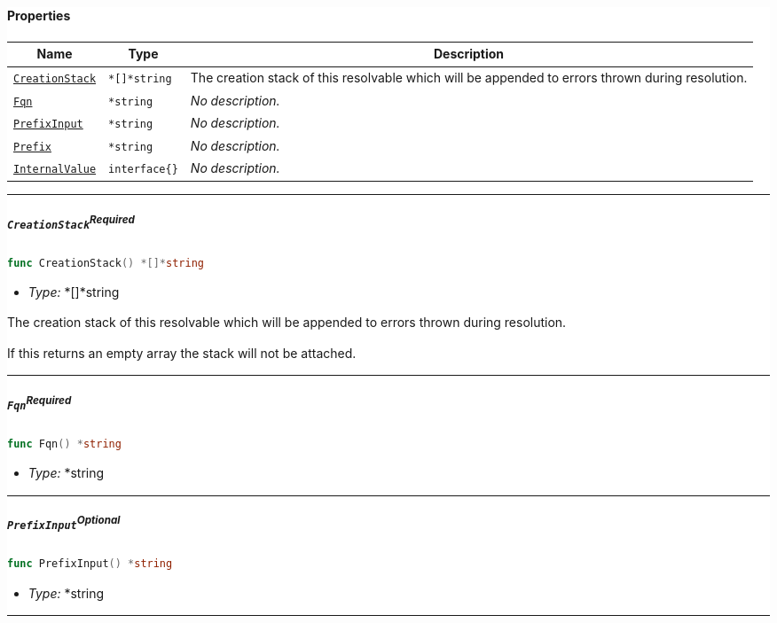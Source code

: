 
#### Properties <a name="Properties" id="Properties"></a>

| **Name** | **Type** | **Description** |
| --- | --- | --- |
| <code><a href="#@cdktf/provider-newrelic.dataNewrelicNotificationDestination.DataNewrelicNotificationDestinationSecureUrlOutputReference.property.creationStack">CreationStack</a></code> | <code>*[]*string</code> | The creation stack of this resolvable which will be appended to errors thrown during resolution. |
| <code><a href="#@cdktf/provider-newrelic.dataNewrelicNotificationDestination.DataNewrelicNotificationDestinationSecureUrlOutputReference.property.fqn">Fqn</a></code> | <code>*string</code> | *No description.* |
| <code><a href="#@cdktf/provider-newrelic.dataNewrelicNotificationDestination.DataNewrelicNotificationDestinationSecureUrlOutputReference.property.prefixInput">PrefixInput</a></code> | <code>*string</code> | *No description.* |
| <code><a href="#@cdktf/provider-newrelic.dataNewrelicNotificationDestination.DataNewrelicNotificationDestinationSecureUrlOutputReference.property.prefix">Prefix</a></code> | <code>*string</code> | *No description.* |
| <code><a href="#@cdktf/provider-newrelic.dataNewrelicNotificationDestination.DataNewrelicNotificationDestinationSecureUrlOutputReference.property.internalValue">InternalValue</a></code> | <code>interface{}</code> | *No description.* |

---

##### `CreationStack`<sup>Required</sup> <a name="CreationStack" id="@cdktf/provider-newrelic.dataNewrelicNotificationDestination.DataNewrelicNotificationDestinationSecureUrlOutputReference.property.creationStack"></a>

```go
func CreationStack() *[]*string
```

- *Type:* *[]*string

The creation stack of this resolvable which will be appended to errors thrown during resolution.

If this returns an empty array the stack will not be attached.

---

##### `Fqn`<sup>Required</sup> <a name="Fqn" id="@cdktf/provider-newrelic.dataNewrelicNotificationDestination.DataNewrelicNotificationDestinationSecureUrlOutputReference.property.fqn"></a>

```go
func Fqn() *string
```

- *Type:* *string

---

##### `PrefixInput`<sup>Optional</sup> <a name="PrefixInput" id="@cdktf/provider-newrelic.dataNewrelicNotificationDestination.DataNewrelicNotificationDestinationSecureUrlOutputReference.property.prefixInput"></a>

```go
func PrefixInput() *string
```

- *Type:* *string

---
